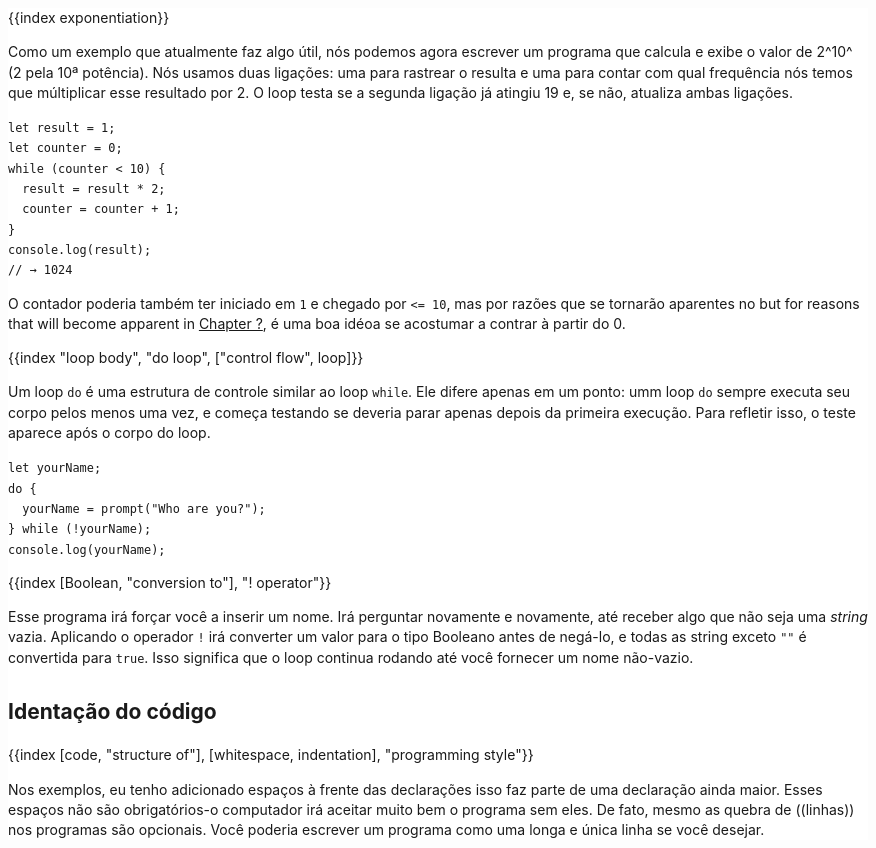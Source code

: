 {{index exponentiation}}

Como um exemplo que atualmente faz algo útil, nós podemos agora escrever um
programa que calcula e exibe o valor de 2^10^ (2 pela 10ª potência). 
Nós usamos duas ligações: uma para rastrear o resulta e uma para contar
com qual frequência nós temos que múltiplicar esse resultado por 2. O loop testa
se a segunda ligação já atingiu 19 e, se não, atualiza ambas ligações.

```
let result = 1;
let counter = 0;
while (counter < 10) {
  result = result * 2;
  counter = counter + 1;
}
console.log(result);
// → 1024
```

O contador poderia também ter iniciado em `1` e chegado por `<= 10`,
mas por razões que se tornarão aparentes no
but for reasons that will become apparent in [Chapter
?](data#array_indexing), é uma boa idéoa se acostumar a contrar à partir do 0.

{{index "loop body", "do loop", ["control flow", loop]}}

Um loop `do` é uma estrutura de controle similar ao loop `while`. Ele
difere apenas em um ponto: umm loop `do` sempre executa seu corpo pelos menos
uma vez, e começa testando se deveria parar apenas depois da primeira execução.
Para refletir isso, o teste aparece após o corpo do loop.

```
let yourName;
do {
  yourName = prompt("Who are you?");
} while (!yourName);
console.log(yourName);
```

{{index [Boolean, "conversion to"], "! operator"}}

Esse programa irá forçar você a inserir um nome. Irá perguntar novamente e
novamente, até receber algo que não seja uma _string_ vazia. Aplicando o
operador `!` irá converter um valor para o tipo Booleano antes de negá-lo, e
todas as string exceto `""` é convertida para `true`. Isso significa que o loop
continua rodando até você fornecer um nome não-vazio.

## Identação do código

{{index [code, "structure of"], [whitespace, indentation], "programming style"}}

Nos exemplos, eu tenho adicionado espaços à frente das declarações isso
faz parte de uma declaração ainda maior. Esses espaços não são obrigatórios-o computador
irá aceitar muito bem o programa sem eles. De fato, mesmo as quebra de ((linhas))
nos programas são opcionais. Você poderia escrever um programa como
uma longa e única linha se você desejar.
